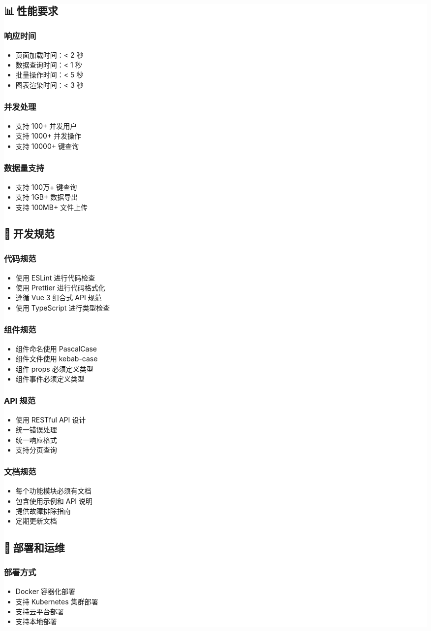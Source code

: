 ## 📊 性能要求

### 响应时间
- 页面加载时间：< 2 秒
- 数据查询时间：< 1 秒
- 批量操作时间：< 5 秒
- 图表渲染时间：< 3 秒

### 并发处理
- 支持 100+ 并发用户
- 支持 1000+ 并发操作
- 支持 10000+ 键查询

### 数据量支持
- 支持 100万+ 键查询
- 支持 1GB+ 数据导出
- 支持 100MB+ 文件上传

## 🔧 开发规范

### 代码规范
- 使用 ESLint 进行代码检查
- 使用 Prettier 进行代码格式化
- 遵循 Vue 3 组合式 API 规范
- 使用 TypeScript 进行类型检查

### 组件规范
- 组件命名使用 PascalCase
- 组件文件使用 kebab-case
- 组件 props 必须定义类型
- 组件事件必须定义类型

### API 规范
- 使用 RESTful API 设计
- 统一错误处理
- 统一响应格式
- 支持分页查询

### 文档规范
- 每个功能模块必须有文档
- 包含使用示例和 API 说明
- 提供故障排除指南
- 定期更新文档

## 🚀 部署和运维

### 部署方式
- Docker 容器化部署
- 支持 Kubernetes 集群部署
- 支持云平台部署
- 支持本地部署
